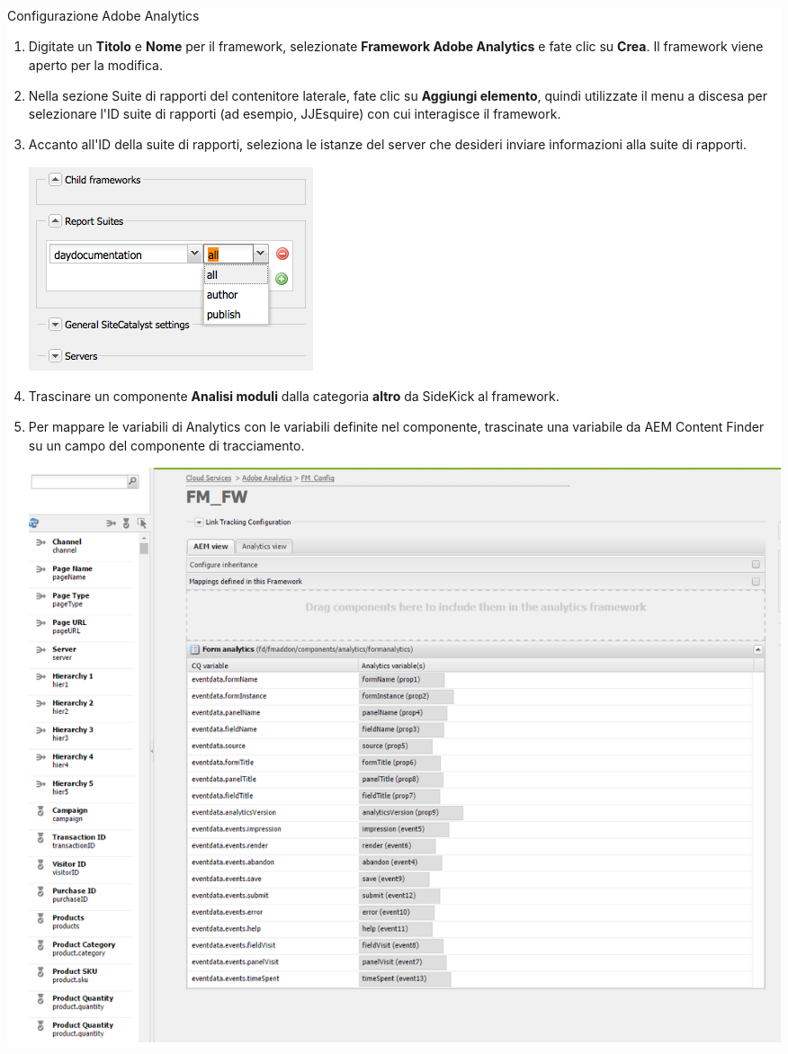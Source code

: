    Configurazione  Adobe Analytics

1. Digitate un **Titolo** e **Nome** per il framework, selezionate **Framework Adobe Analytics** e fate clic su **Crea**. Il framework viene aperto per la modifica.
1. Nella sezione Suite di rapporti del contenitore laterale, fate clic su **Aggiungi elemento**, quindi utilizzate il menu a discesa per selezionare l&#39;ID suite di rapporti (ad esempio, JJEsquire) con cui interagisce il framework.
1. Accanto all&#39;ID della suite di rapporti, seleziona le istanze del server che desideri inviare informazioni alla suite di rapporti.

   ![information_to_send_to_report_suite](assets/information_to_send_to_report_suite.png)

1. Trascinare un componente **Analisi moduli** dalla categoria **altro** da SideKick al framework.
1. Per mappare le variabili di Analytics con le variabili definite nel componente, trascinate una variabile da AEM Content Finder su un campo del componente di tracciamento.

   ![Mappatura AEM variabili con  variabili Adobe Analytics](assets/analytics_new.png)
